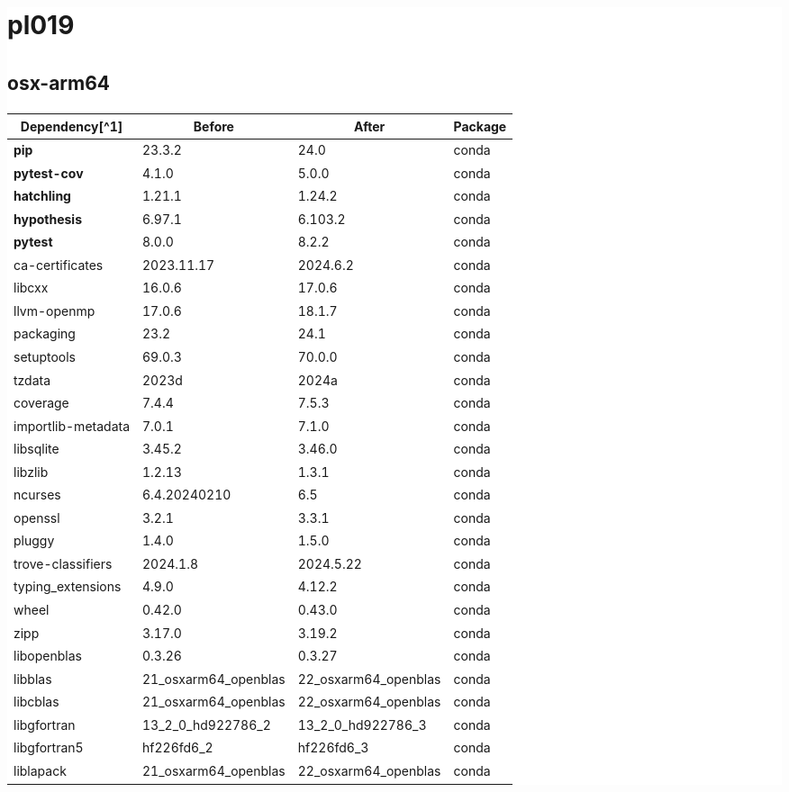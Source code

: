 # pl019

## osx-arm64

|Dependency[^1]|Before|After|Package|
|-|-|-|-|
|**pip**|23.3.2|24.0|conda|
|**pytest-cov**|4.1.0|5.0.0|conda|
|**hatchling**|1.21.1|1.24.2|conda|
|**hypothesis**|6.97.1|6.103.2|conda|
|**pytest**|8.0.0|8.2.2|conda|
|ca-certificates|2023.11.17|2024.6.2|conda|
|libcxx|16.0.6|17.0.6|conda|
|llvm-openmp|17.0.6|18.1.7|conda|
|packaging|23.2|24.1|conda|
|setuptools|69.0.3|70.0.0|conda|
|tzdata|2023d|2024a|conda|
|coverage|7.4.4|7.5.3|conda|
|importlib-metadata|7.0.1|7.1.0|conda|
|libsqlite|3.45.2|3.46.0|conda|
|libzlib|1.2.13|1.3.1|conda|
|ncurses|6.4.20240210|6.5|conda|
|openssl|3.2.1|3.3.1|conda|
|pluggy|1.4.0|1.5.0|conda|
|trove-classifiers|2024.1.8|2024.5.22|conda|
|typing_extensions|4.9.0|4.12.2|conda|
|wheel|0.42.0|0.43.0|conda|
|zipp|3.17.0|3.19.2|conda|
|libopenblas|0.3.26|0.3.27|conda|
|libblas|21_osxarm64_openblas|22_osxarm64_openblas|conda|
|libcblas|21_osxarm64_openblas|22_osxarm64_openblas|conda|
|libgfortran|13_2_0_hd922786_2|13_2_0_hd922786_3|conda|
|libgfortran5|hf226fd6_2|hf226fd6_3|conda|
|liblapack|21_osxarm64_openblas|22_osxarm64_openblas|conda|
